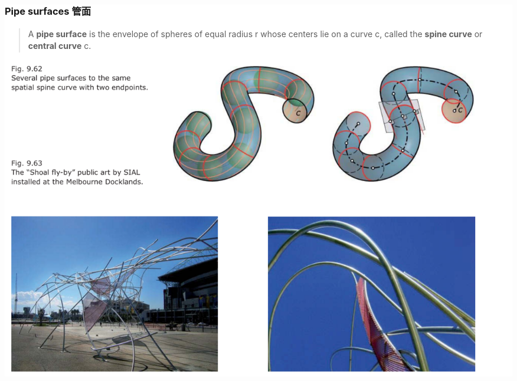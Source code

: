 ### Pipe surfaces 管面
> A **pipe surface** is the envelope of spheres of equal radius r whose centers lie on a curve c, called the **spine curve** or **central curve** c.
<img src="/images/posts/AG/pipe surface.png" height="530" width="800">
